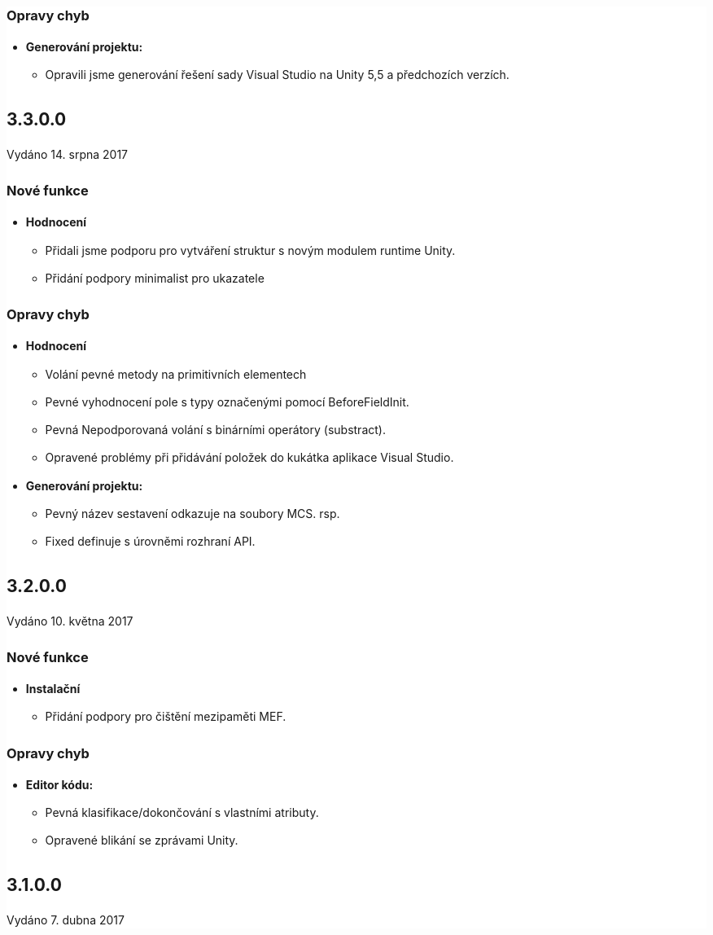 ### <a name="bug-fixes"></a>Opravy chyb

- **Generování projektu:**

  - Opravili jsme generování řešení sady Visual Studio na Unity 5,5 a předchozích verzích.

## <a name="3300"></a>3.3.0.0

Vydáno 14. srpna 2017

### <a name="new-features"></a>Nové funkce

- **Hodnocení**

  - Přidali jsme podporu pro vytváření struktur s novým modulem runtime Unity.

  - Přidání podpory minimalist pro ukazatele

### <a name="bug-fixes"></a>Opravy chyb

- **Hodnocení**

  - Volání pevné metody na primitivních elementech

  - Pevné vyhodnocení pole s typy označenými pomocí BeforeFieldInit.

  - Pevná Nepodporovaná volání s binárními operátory (substract).

  - Opravené problémy při přidávání položek do kukátka aplikace Visual Studio.

- **Generování projektu:**

  - Pevný název sestavení odkazuje na soubory MCS. rsp.

  - Fixed definuje s úrovněmi rozhraní API.

## <a name="3200"></a>3.2.0.0

Vydáno 10. května 2017

### <a name="new-features"></a>Nové funkce

- **Instalační**

  - Přidání podpory pro čištění mezipaměti MEF.

### <a name="bug-fixes"></a>Opravy chyb

- **Editor kódu:**

  - Pevná klasifikace/dokončování s vlastními atributy.

  - Opravené blikání se zprávami Unity.

## <a name="3100"></a>3.1.0.0

Vydáno 7. dubna 2017
